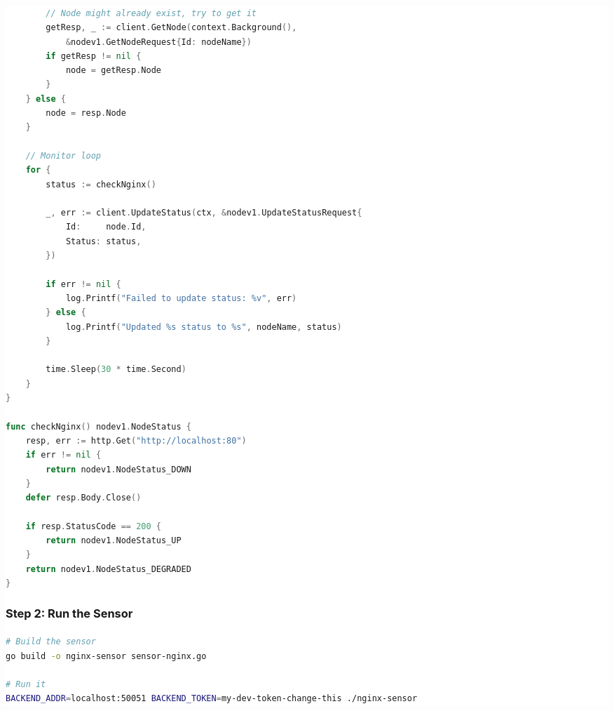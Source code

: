 ```go
        // Node might already exist, try to get it
        getResp, _ := client.GetNode(context.Background(),
            &nodev1.GetNodeRequest{Id: nodeName})
        if getResp != nil {
            node = getResp.Node
        }
    } else {
        node = resp.Node
    }

    // Monitor loop
    for {
        status := checkNginx()

        _, err := client.UpdateStatus(ctx, &nodev1.UpdateStatusRequest{
            Id:     node.Id,
            Status: status,
        })

        if err != nil {
            log.Printf("Failed to update status: %v", err)
        } else {
            log.Printf("Updated %s status to %s", nodeName, status)
        }

        time.Sleep(30 * time.Second)
    }
}

func checkNginx() nodev1.NodeStatus {
    resp, err := http.Get("http://localhost:80")
    if err != nil {
        return nodev1.NodeStatus_DOWN
    }
    defer resp.Body.Close()

    if resp.StatusCode == 200 {
        return nodev1.NodeStatus_UP
    }
    return nodev1.NodeStatus_DEGRADED
}
```

### Step 2: Run the Sensor

```bash
# Build the sensor
go build -o nginx-sensor sensor-nginx.go

# Run it
BACKEND_ADDR=localhost:50051 BACKEND_TOKEN=my-dev-token-change-this ./nginx-sensor
```
